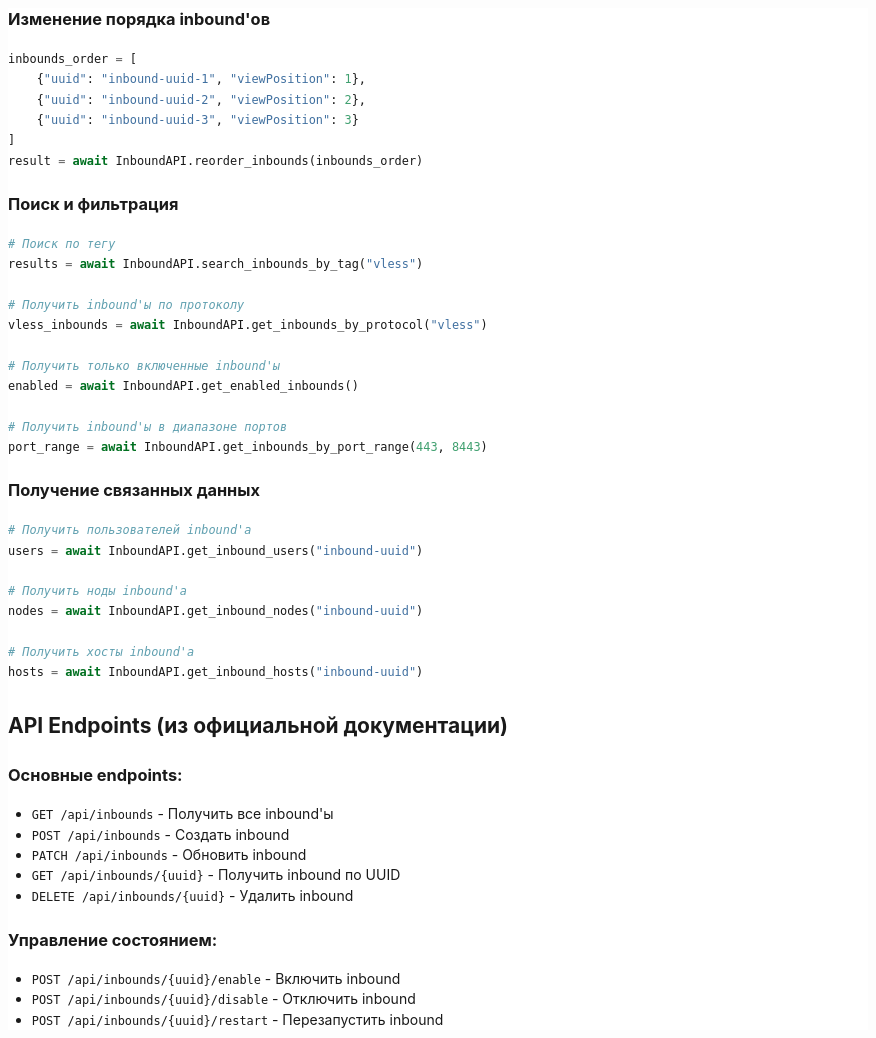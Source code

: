 ### Изменение порядка inbound'ов
```python
inbounds_order = [
    {"uuid": "inbound-uuid-1", "viewPosition": 1},
    {"uuid": "inbound-uuid-2", "viewPosition": 2},
    {"uuid": "inbound-uuid-3", "viewPosition": 3}
]
result = await InboundAPI.reorder_inbounds(inbounds_order)
```

### Поиск и фильтрация
```python
# Поиск по тегу
results = await InboundAPI.search_inbounds_by_tag("vless")

# Получить inbound'ы по протоколу
vless_inbounds = await InboundAPI.get_inbounds_by_protocol("vless")

# Получить только включенные inbound'ы
enabled = await InboundAPI.get_enabled_inbounds()

# Получить inbound'ы в диапазоне портов
port_range = await InboundAPI.get_inbounds_by_port_range(443, 8443)
```

### Получение связанных данных
```python
# Получить пользователей inbound'а
users = await InboundAPI.get_inbound_users("inbound-uuid")

# Получить ноды inbound'а
nodes = await InboundAPI.get_inbound_nodes("inbound-uuid")

# Получить хосты inbound'а
hosts = await InboundAPI.get_inbound_hosts("inbound-uuid")
```

## API Endpoints (из официальной документации)

### Основные endpoints:
- `GET /api/inbounds` - Получить все inbound'ы
- `POST /api/inbounds` - Создать inbound
- `PATCH /api/inbounds` - Обновить inbound
- `GET /api/inbounds/{uuid}` - Получить inbound по UUID
- `DELETE /api/inbounds/{uuid}` - Удалить inbound

### Управление состоянием:
- `POST /api/inbounds/{uuid}/enable` - Включить inbound
- `POST /api/inbounds/{uuid}/disable` - Отключить inbound
- `POST /api/inbounds/{uuid}/restart` - Перезапустить inbound
